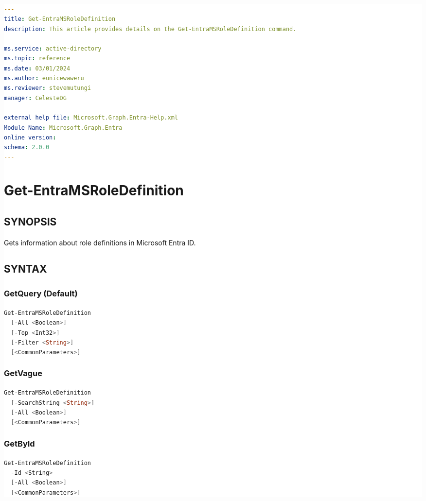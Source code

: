 ```yaml
---
title: Get-EntraMSRoleDefinition
description: This article provides details on the Get-EntraMSRoleDefinition command.

ms.service: active-directory
ms.topic: reference
ms.date: 03/01/2024
ms.author: eunicewaweru
ms.reviewer: stevemutungi
manager: CelesteDG

external help file: Microsoft.Graph.Entra-Help.xml
Module Name: Microsoft.Graph.Entra
online version:
schema: 2.0.0
---
```


# Get-EntraMSRoleDefinition

## SYNOPSIS
Gets information about role definitions in Microsoft Entra ID.

## SYNTAX

### GetQuery (Default)
```powershell
Get-EntraMSRoleDefinition 
  [-All <Boolean>] 
  [-Top <Int32>] 
  [-Filter <String>] 
  [<CommonParameters>]
```

### GetVague
```powershell
Get-EntraMSRoleDefinition 
  [-SearchString <String>] 
  [-All <Boolean>] 
  [<CommonParameters>]
```

### GetById
```powershell
Get-EntraMSRoleDefinition 
  -Id <String> 
  [-All <Boolean>] 
  [<CommonParameters>]
```
